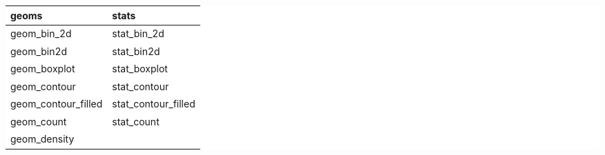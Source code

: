 <table>
<thead>
<tr>
<th style="text-align:left;">
geoms
</th>
<th style="text-align:left;">
stats
</th>
</tr>
</thead>
<tbody>
<tr>
<td style="text-align:left;">
geom_bin_2d
</td>
<td style="text-align:left;">
stat_bin_2d
</td>
</tr>
<tr>
<td style="text-align:left;">
geom_bin2d
</td>
<td style="text-align:left;">
stat_bin2d
</td>
</tr>
<tr>
<td style="text-align:left;">
geom_boxplot
</td>
<td style="text-align:left;">
stat_boxplot
</td>
</tr>
<tr>
<td style="text-align:left;">
geom_contour
</td>
<td style="text-align:left;">
stat_contour
</td>
</tr>
<tr>
<td style="text-align:left;">
geom_contour_filled
</td>
<td style="text-align:left;">
stat_contour_filled
</td>
</tr>
<tr>
<td style="text-align:left;">
geom_count
</td>
<td style="text-align:left;">
stat_count
</td>
</tr>
<tr>
<td style="text-align:left;">
geom_density
</td>